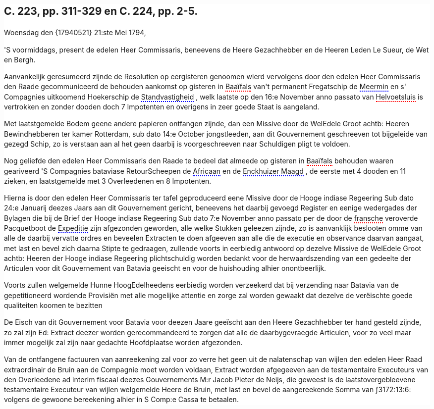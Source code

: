 ## C. 223, pp. 311-329 en C. 224, pp. 2-5.

Woensdag den {17940521} 21:ste Mei 1794,

'S voormiddags, present de edelen Heer Commissaris, beneevens de Heere Gezachhebber en de Heeren Leden Le Sueur, de Wet en Bergh.

Aanvankelijk geresumeerd zijnde de Resolutien op eergisteren genoomen wierd vervolgens door den edelen Heer Commissaris den Raade gecommuniceerd de behouden aankomst op gisteren in <span style="border-bottom: 2px dotted #FF0000;">Baaïfals</span> van't permanent Fregatschip de <span style="border-bottom: 2px dotted #0000FF;">Meermin</span> en s' Compagnies uitkoomend Hoekerschip de <span style="border-bottom: 2px dotted #0000FF;">Standvastigheid</span> , welk laatste op den 16:e November anno passato van <span style="border-bottom: 2px dotted #FF0000;">Helvoetsluis</span> is vertrokken en zonder dooden doch 7 Impotenten en overigens in zeer goede Staat is aangeland.

Met laatstgemelde Bodem geene andere papieren ontfangen zijnde, dan een Missive door de WelEdele Groot achtb: Heeren Bewindhebberen ter kamer Rotterdam, sub dato 14:e October jongstleeden, aan dit Gouvernement geschreeven tot bijgeleide van gezegd Schip, zo is verstaan aan al het geen daarbij is voorgeschreeven naar Schuldigen pligt te voldoen.

Nog geliefde den edelen Heer Commissaris den Raade te bedeel dat almeede op gisteren in <span style="border-bottom: 2px dotted #FF0000;">Baaïfals</span> behouden waaren geariveerd 'S Compagnies bataviase RetourScheepen de <span style="border-bottom: 2px dotted #0000FF;">Africaan</span> en de <span style="border-bottom: 2px dotted #0000FF;">Enckhuizer Maagd</span> , de eerste met 4 dooden en 11 zieken, en laatstgemelde met 3 Overleedenen en 8 Impotenten.

Hierna is door den edelen Heer Commissaris ter tafel geproduceerd eene Missive door de Hooge indiase Regeering Sub dato 24:e Januarij deezes Jaars aan dit Gouvernement gericht, beneevens het daarbij gevoegd Register en eenige wedergades der Bylagen die bij de Brief der Hooge indiase Regeering Sub dato 7:e November anno passato per de door de <span style="border-bottom: 2px dotted #FF0000;">fransche</span> veroverde Pacquetboot de <span style="border-bottom: 2px dotted #0000FF;">Expeditie</span> zijn afgezonden geworden, alle welke Stukken geleezen zijnde, zo is aanvanklijk beslooten omme van alle de daarbij vervatte ordres en beveelen Extracten te doen afgeeven aan alle die de executie en observance daarvan aangaat, met last en bevel zich daarna Stipte te gedraagen, zullende voorts in eerbiedig antwoord op dezelve Missive de WelEdele Groot achtb: Heeren der Hooge indiase Regeering plichtschuldig worden bedankt voor de herwaardszending van een gedeelte der Articulen voor dit Gouvernement van Batavia geeischt en voor de huishouding alhier onontbeerlijk.

Voorts zullen welgemelde Hunne HoogEdelheedens eerbiedig worden verzeekerd dat bij verzending naar Batavia van de gepetitioneerd wordende Provisiën met alle mogelijke attentie en zorge zal worden gewaakt dat dezelve de verëischte goede qualiteiten koomen te bezitten

De Eisch van dit Gouvernement voor Batavia voor deezen Jaare geeïscht aan den Heere Gezachhebber ter hand gesteld zijnde, zo zal zijn Ed: Extract deezer worden gerecommandeerd te zorgen dat alle de daarbygevraegde Articulen, voor zo veel maar immer mogelijk zal zijn naar gedachte Hoofdplaatse worden afgezonden.

Van de ontfangene factuuren van aanreekening zal voor zo verre het geen uit de nalatenschap van wijlen den edelen Heer Raad extraordinair de Bruin aan de Compagnie moet worden voldaan, Extract worden afgegeeven aan de testamentaire Executeurs van den Overleedene ad interim fiscaal deezes Gouvernements M:r Jacob Pieter de Neijs, die geweest is de laatstovergebleevene testamentaire Executeur van wijlen welgemelde Heere de Bruin, met last en bevel de aangereekende Somma van ƒ3172:13:6: volgens de gewoone bereekening alhier in S Comp:e Cassa te betaalen.
